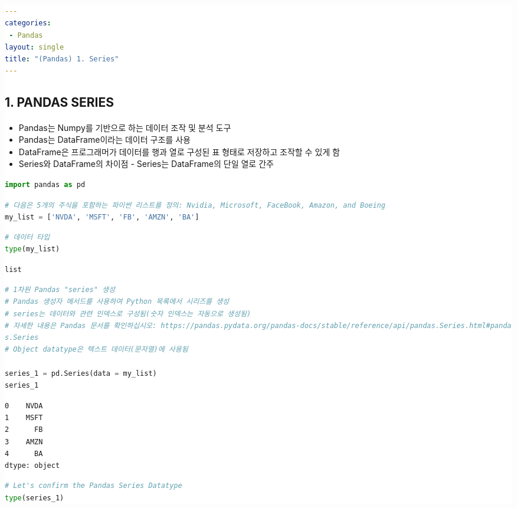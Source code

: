 ```yaml
---
categories: 
 - Pandas
layout: single
title: "(Pandas) 1. Series"
---
```


## 1. PANDAS SERIES

- Pandas는 Numpy를 기반으로 하는 데이터 조작 및 분석 도구
- Pandas는 DataFrame이라는 데이터 구조를 사용
- DataFrame은 프로그래머가 데이터를 행과 열로 구성된 표 형태로 저장하고 조작할 수 있게 함
- Series와 DataFrame의 차이점 - Series는 DataFrame의 단일 열로 간주


```python
import pandas as pd
```


```python
# 다음은 5개의 주식을 포함하는 파이썬 리스트를 정의: Nvidia, Microsoft, FaceBook, Amazon, and Boeing
my_list = ['NVDA', 'MSFT', 'FB', 'AMZN', 'BA']
```


```python
# 데이터 타입
type(my_list)
```

    list

```python
# 1차원 Pandas "series" 생성
# Pandas 생성자 메서드를 사용하여 Python 목록에서 시리즈를 생성
# series는 데이터와 관련 인덱스로 구성됨(숫자 인덱스는 자동으로 생성됨)
# 자세한 내용은 Pandas 문서를 확인하십시오: https://pandas.pydata.org/pandas-docs/stable/reference/api/pandas.Series.html#pandas.Series
# Object datatype은 텍스트 데이터(문자열)에 사용됨

series_1 = pd.Series(data = my_list)
series_1
```

    0    NVDA
    1    MSFT
    2      FB
    3    AMZN
    4      BA
    dtype: object

```python
# Let's confirm the Pandas Series Datatype
type(series_1)
```
